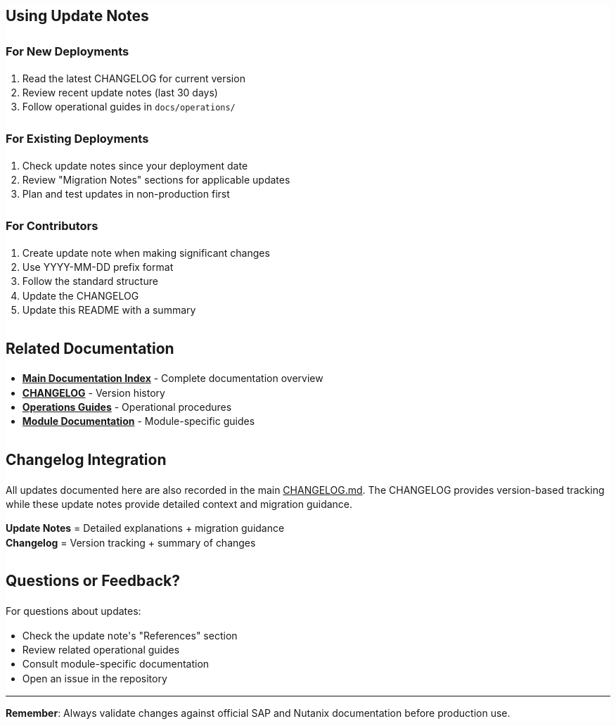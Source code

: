 ## Using Update Notes

### For New Deployments
1. Read the latest CHANGELOG for current version
2. Review recent update notes (last 30 days)
3. Follow operational guides in `docs/operations/`

### For Existing Deployments
1. Check update notes since your deployment date
2. Review "Migration Notes" sections for applicable updates
3. Plan and test updates in non-production first

### For Contributors
1. Create update note when making significant changes
2. Use YYYY-MM-DD prefix format
3. Follow the standard structure
4. Update the CHANGELOG
5. Update this README with a summary

## Related Documentation

- **[Main Documentation Index](../README.md)** - Complete documentation overview
- **[CHANGELOG](../../CHANGELOG.md)** - Version history
- **[Operations Guides](../operations/)** - Operational procedures
- **[Module Documentation](../../modules/)** - Module-specific guides

## Changelog Integration

All updates documented here are also recorded in the main [CHANGELOG.md](../../CHANGELOG.md). The CHANGELOG provides version-based tracking while these update notes provide detailed context and migration guidance.

**Update Notes** = Detailed explanations + migration guidance  
**Changelog** = Version tracking + summary of changes

## Questions or Feedback?

For questions about updates:
- Check the update note's "References" section
- Review related operational guides
- Consult module-specific documentation
- Open an issue in the repository

---

**Remember**: Always validate changes against official SAP and Nutanix documentation before production use.

